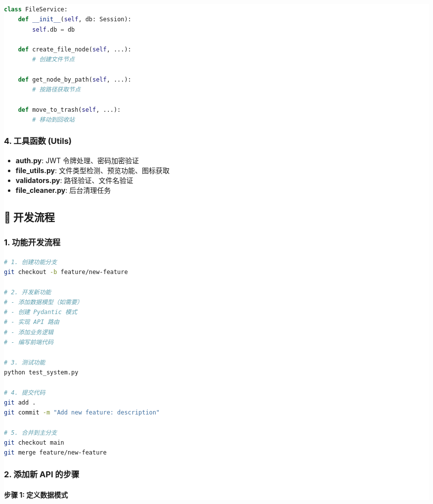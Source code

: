 ```python
class FileService:
    def __init__(self, db: Session):
        self.db = db
    
    def create_file_node(self, ...):
        # 创建文件节点
    
    def get_node_by_path(self, ...):
        # 按路径获取节点
    
    def move_to_trash(self, ...):
        # 移动到回收站
```

### 4. 工具函数 (Utils)

- **auth.py**: JWT 令牌处理、密码加密验证
- **file_utils.py**: 文件类型检测、预览功能、图标获取
- **validators.py**: 路径验证、文件名验证
- **file_cleaner.py**: 后台清理任务

## 🔨 开发流程

### 1. 功能开发流程

```bash
# 1. 创建功能分支
git checkout -b feature/new-feature

# 2. 开发新功能
# - 添加数据模型（如需要）
# - 创建 Pydantic 模式
# - 实现 API 路由
# - 添加业务逻辑
# - 编写前端代码

# 3. 测试功能
python test_system.py

# 4. 提交代码
git add .
git commit -m "Add new feature: description"

# 5. 合并到主分支
git checkout main
git merge feature/new-feature
```

### 2. 添加新 API 的步骤

#### 步骤 1: 定义数据模式
